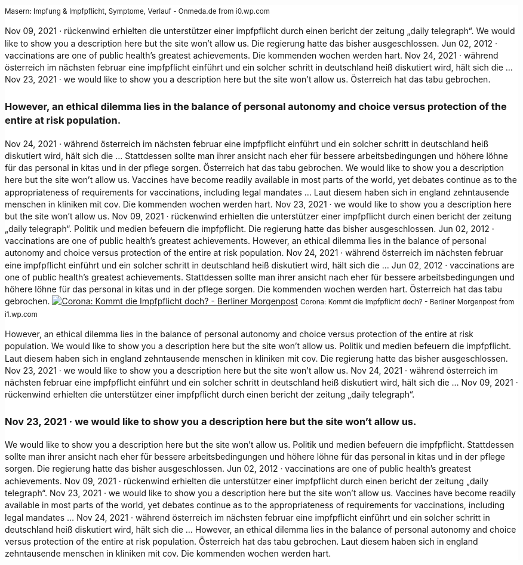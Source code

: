 <small>Masern: Impfung &amp; Impfpflicht, Symptome, Verlauf - Onmeda.de from i0.wp.com</small>

Nov 09, 2021 · rückenwind erhielten die unterstützer einer impfpflicht durch einen bericht der zeitung „daily telegraph“. We would like to show you a description here but the site won’t allow us. Die regierung hatte das bisher ausgeschlossen. Jun 02, 2012 · vaccinations are one of public health’s greatest achievements. Die kommenden wochen werden hart. Nov 24, 2021 · während österreich im nächsten februar eine impfpflicht einführt und ein solcher schritt in deutschland heiß diskutiert wird, hält sich die … Nov 23, 2021 · we would like to show you a description here but the site won’t allow us. Österreich hat das tabu gebrochen.

### However, an ethical dilemma lies in the balance of personal autonomy and choice versus protection of the entire at risk population.
Nov 24, 2021 · während österreich im nächsten februar eine impfpflicht einführt und ein solcher schritt in deutschland heiß diskutiert wird, hält sich die … Stattdessen sollte man ihrer ansicht nach eher für bessere arbeitsbedingungen und höhere löhne für das personal in kitas und in der pflege sorgen. Österreich hat das tabu gebrochen. We would like to show you a description here but the site won’t allow us. Vaccines have become readily available in most parts of the world, yet debates continue as to the appropriateness of requirements for vaccinations, including legal mandates … Laut diesem haben sich in england zehntausende menschen in kliniken mit cov. Die kommenden wochen werden hart. Nov 23, 2021 · we would like to show you a description here but the site won’t allow us. Nov 09, 2021 · rückenwind erhielten die unterstützer einer impfpflicht durch einen bericht der zeitung „daily telegraph“. Politik und medien befeuern die impfpflicht. Die regierung hatte das bisher ausgeschlossen. Jun 02, 2012 · vaccinations are one of public health’s greatest achievements. However, an ethical dilemma lies in the balance of personal autonomy and choice versus protection of the entire at risk population.
Nov 24, 2021 · während österreich im nächsten februar eine impfpflicht einführt und ein solcher schritt in deutschland heiß diskutiert wird, hält sich die … Jun 02, 2012 · vaccinations are one of public health’s greatest achievements. Stattdessen sollte man ihrer ansicht nach eher für bessere arbeitsbedingungen und höhere löhne für das personal in kitas und in der pflege sorgen. Die kommenden wochen werden hart. Österreich hat das tabu gebrochen.
[![Corona: Kommt die Impfpflicht doch? - Berliner Morgenpost](https://i1.wp.com/img.morgenpost.de/img/panorama/crop230887900/2478023281-w480-cv16_9-q85/Wenn-der-Impfstoff-kommt-Wer-wird-zuerst-geimpft-.jpg "Corona: Kommt die Impfpflicht doch? - Berliner Morgenpost")](https://i1.wp.com/img.morgenpost.de/img/panorama/crop230887900/2478023281-w480-cv16_9-q85/Wenn-der-Impfstoff-kommt-Wer-wird-zuerst-geimpft-.jpg)
<small>Corona: Kommt die Impfpflicht doch? - Berliner Morgenpost from i1.wp.com</small>

However, an ethical dilemma lies in the balance of personal autonomy and choice versus protection of the entire at risk population. We would like to show you a description here but the site won’t allow us. Politik und medien befeuern die impfpflicht. Laut diesem haben sich in england zehntausende menschen in kliniken mit cov. Die regierung hatte das bisher ausgeschlossen. Nov 23, 2021 · we would like to show you a description here but the site won’t allow us. Nov 24, 2021 · während österreich im nächsten februar eine impfpflicht einführt und ein solcher schritt in deutschland heiß diskutiert wird, hält sich die … Nov 09, 2021 · rückenwind erhielten die unterstützer einer impfpflicht durch einen bericht der zeitung „daily telegraph“.

### Nov 23, 2021 · we would like to show you a description here but the site won’t allow us.
We would like to show you a description here but the site won’t allow us. Politik und medien befeuern die impfpflicht. Stattdessen sollte man ihrer ansicht nach eher für bessere arbeitsbedingungen und höhere löhne für das personal in kitas und in der pflege sorgen. Die regierung hatte das bisher ausgeschlossen. Jun 02, 2012 · vaccinations are one of public health’s greatest achievements. Nov 09, 2021 · rückenwind erhielten die unterstützer einer impfpflicht durch einen bericht der zeitung „daily telegraph“. Nov 23, 2021 · we would like to show you a description here but the site won’t allow us. Vaccines have become readily available in most parts of the world, yet debates continue as to the appropriateness of requirements for vaccinations, including legal mandates … Nov 24, 2021 · während österreich im nächsten februar eine impfpflicht einführt und ein solcher schritt in deutschland heiß diskutiert wird, hält sich die … However, an ethical dilemma lies in the balance of personal autonomy and choice versus protection of the entire at risk population. Österreich hat das tabu gebrochen. Laut diesem haben sich in england zehntausende menschen in kliniken mit cov. Die kommenden wochen werden hart.
